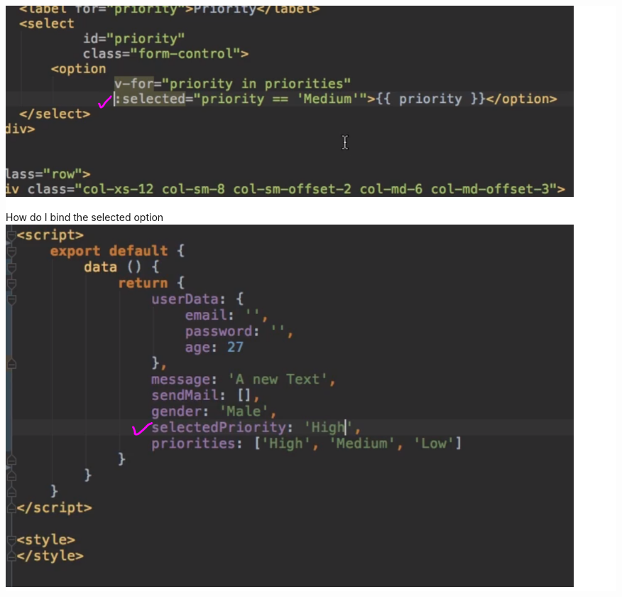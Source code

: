 <img src="./assets/11/47.png" alt="missing image" width="800"/>

How do I bind the selected option
<img src="./assets/11/48.png" alt="missing image" width="800"/>